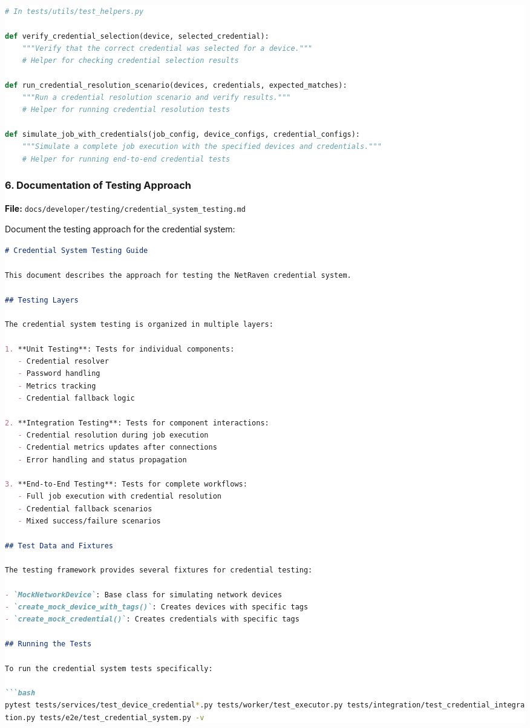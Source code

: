 ```python
# In tests/utils/test_helpers.py

def verify_credential_selection(device, selected_credential):
    """Verify that the correct credential was selected for a device."""
    # Helper for checking credential selection results
    
def run_credential_resolution_scenario(devices, credentials, expected_matches):
    """Run a credential resolution scenario and verify results."""
    # Helper for running credential resolution tests
    
def simulate_job_with_credentials(job_config, device_configs, credential_configs):
    """Simulate a complete job execution with the specified devices and credentials."""
    # Helper for running end-to-end credential tests
```

### 6. Documentation of Testing Approach

**File:** `docs/developer/testing/credential_system_testing.md`

Document the testing approach for the credential system:

```markdown
# Credential System Testing Guide

This document describes the approach for testing the NetRaven credential system.

## Testing Layers

The credential system testing is organized in multiple layers:

1. **Unit Testing**: Tests for individual components:
   - Credential resolver
   - Password handling
   - Metrics tracking
   - Credential fallback logic

2. **Integration Testing**: Tests for component interactions:
   - Credential resolution during job execution
   - Credential metrics updates after connections
   - Error handling and status propagation

3. **End-to-End Testing**: Tests for complete workflows:
   - Full job execution with credential resolution
   - Credential fallback scenarios
   - Mixed success/failure scenarios

## Test Data and Fixtures

The testing framework provides several fixtures for credential testing:

- `MockNetworkDevice`: Base class for simulating network devices
- `create_mock_device_with_tags()`: Creates devices with specific tags
- `create_mock_credential()`: Creates credentials with specific tags

## Running the Tests

To run the credential system tests specifically:

```bash
pytest tests/services/test_device_credential*.py tests/worker/test_executor.py tests/integration/test_credential_integration.py tests/e2e/test_credential_system.py -v
```

